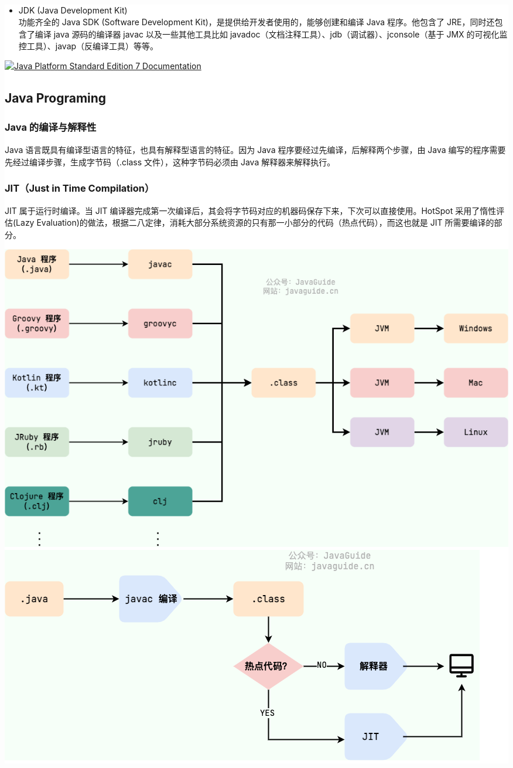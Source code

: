 - JDK (Java Development Kit)  
  功能齐全的 Java SDK (Software Development Kit)，是提供给开发者使用的，能够创建和编译 Java 程序。他包含了 JRE，同时还包含了编译 java 源码的编译器 javac 以及一些其他工具比如 javadoc（文档注释工具）、jdb（调试器）、jconsole（基于 JMX 的可视化监控⼯具）、javap（反编译工具）等等。

[![Java Platform Standard Edition 7 Documentation
](./source/Base/JDKOverview.png)](https://docs.oracle.com/javase/7/docs/)

## Java Programing
### Java 的编译与解释性
 Java 语言既具有编译型语言的特征，也具有解释型语言的特征。因为 Java 程序要经过先编译，后解释两个步骤，由 Java 编写的程序需要先经过编译步骤，生成字节码（.class 文件），这种字节码必须由 Java 解释器来解释执行。

### JIT（Just in Time Compilation）
 JIT 属于运行时编译。当 JIT 编译器完成第一次编译后，其会将字节码对应的机器码保存下来，下次可以直接使用。HotSpot 采用了惰性评估(Lazy Evaluation)的做法，根据二八定律，消耗大部分系统资源的只有那一小部分的代码（热点代码），而这也就是 JIT 所需要编译的部分。

![](source/Base/JVMFW.png)
![](source/Base/java-code-to-machine-code-with-jit.png)
